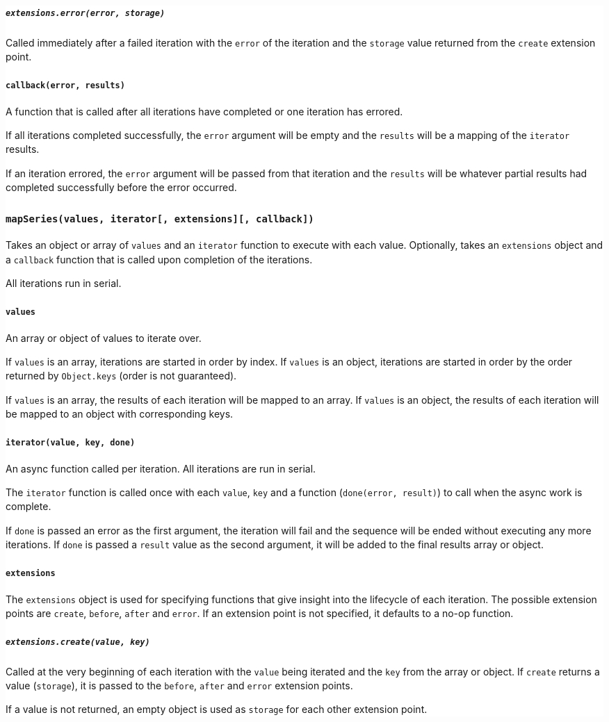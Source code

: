 ##### `extensions.error(error, storage)`

Called immediately after a failed iteration with the `error` of the iteration and the `storage` value returned from the `create` extension point.

#### `callback(error, results)`

A function that is called after all iterations have completed or one iteration has errored.

If all iterations completed successfully, the `error` argument will be empty and the `results` will be a mapping of the `iterator` results.

If an iteration errored, the `error` argument will be passed from that iteration and the `results` will be whatever partial results had completed successfully before the error occurred.

### `mapSeries(values, iterator[, extensions][, callback])`

Takes an object or array of `values` and an `iterator` function to execute with each value.
Optionally, takes an `extensions` object and a `callback` function that is called upon completion of the iterations.

All iterations run in serial.

#### `values`

An array or object of values to iterate over.

If `values` is an array, iterations are started in order by index. If `values` is an object, iterations are started in order by the order returned by `Object.keys` (order is not guaranteed).

If `values` is an array, the results of each iteration will be mapped to an array. If `values` is an object, the results of each iteration will be mapped to an object with corresponding keys.

#### `iterator(value, key, done)`

An async function called per iteration. All iterations are run in serial.

The `iterator` function is called once with each `value`, `key` and a function (`done(error, result)`) to call when the async work is complete.

If `done` is passed an error as the first argument, the iteration will fail and the sequence will be ended without executing any more iterations. If `done` is passed a `result` value as the second argument, it will be added to the final results array or object.

#### `extensions`

The `extensions` object is used for specifying functions that give insight into the lifecycle of each iteration. The possible extension points are `create`, `before`, `after` and `error`. If an extension point is not specified, it defaults to a no-op function.

##### `extensions.create(value, key)`

Called at the very beginning of each iteration with the `value` being iterated and the `key` from the array or object. If `create` returns a value (`storage`), it is passed to the `before`, `after` and `error` extension points.

If a value is not returned, an empty object is used as `storage` for each other extension point.


[downloads-image]: http://img.shields.io/npm/dm/now-and-later.svg
[npm-url]: https://www.npmjs.com/package/now-and-later
[npm-image]: http://img.shields.io/npm/v/now-and-later.svg
[travis-url]: https://travis-ci.org/gulpjs/now-and-later
[travis-image]: http://img.shields.io/travis/gulpjs/now-and-later.svg?label=travis-ci
[appveyor-url]: https://ci.appveyor.com/project/gulpjs/now-and-later
[appveyor-image]: https://img.shields.io/appveyor/ci/gulpjs/now-and-later.svg?label=appveyor
[coveralls-url]: https://coveralls.io/r/gulpjs/now-and-later
[coveralls-image]: http://img.shields.io/coveralls/gulpjs/now-and-later/master.svg
[gitter-url]: https://gitter.im/gulpjs/gulp
[gitter-image]: https://badges.gitter.im/gulpjs/gulp.svg
[downloads-image]: http://img.shields.io/npm/dm/now-and-later.svg
[npm-url]: https://www.npmjs.com/package/now-and-later
[npm-image]: http://img.shields.io/npm/v/now-and-later.svg
[travis-url]: https://travis-ci.org/gulpjs/now-and-later
[travis-image]: http://img.shields.io/travis/gulpjs/now-and-later.svg?label=travis-ci
[appveyor-url]: https://ci.appveyor.com/project/gulpjs/now-and-later
[appveyor-image]: https://img.shields.io/appveyor/ci/gulpjs/now-and-later.svg?label=appveyor
[coveralls-url]: https://coveralls.io/r/gulpjs/now-and-later
[coveralls-image]: http://img.shields.io/coveralls/gulpjs/now-and-later/master.svg
[gitter-url]: https://gitter.im/gulpjs/gulp
[gitter-image]: https://badges.gitter.im/gulpjs/gulp.svg